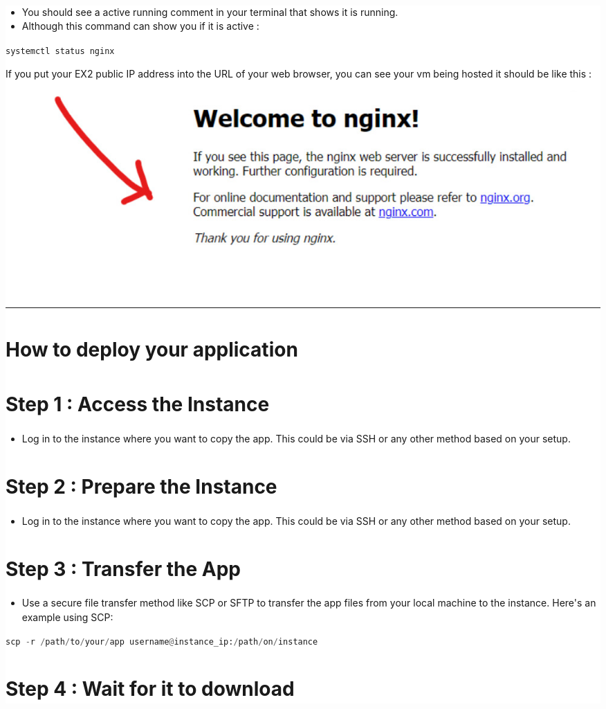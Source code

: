 * You should see a active running comment in your terminal that shows it is running. 
* Although this command can show you if it is active : 
```python 
systemctl status nginx
```
If you put your EX2 public IP address into the URL of your web browser, you can see your vm being hosted it should be like this : 

![44.jpg](..%2Fpictures%2F44.jpg)


**************************************************************

# How to deploy your application

# Step 1 : Access the Instance

* Log in to the instance where you want to copy the app. This could be via SSH or any other method based on your setup.

# Step 2 : Prepare the Instance

* Log in to the instance where you want to copy the app. This could be via SSH or any other method based on your setup.

# Step 3 : Transfer the App

* Use a secure file transfer method like SCP or SFTP to transfer the app files from your local machine to the instance. Here's an example using SCP:
```python
scp -r /path/to/your/app username@instance_ip:/path/on/instance
```
# Step 4 : Wait for it to download 
